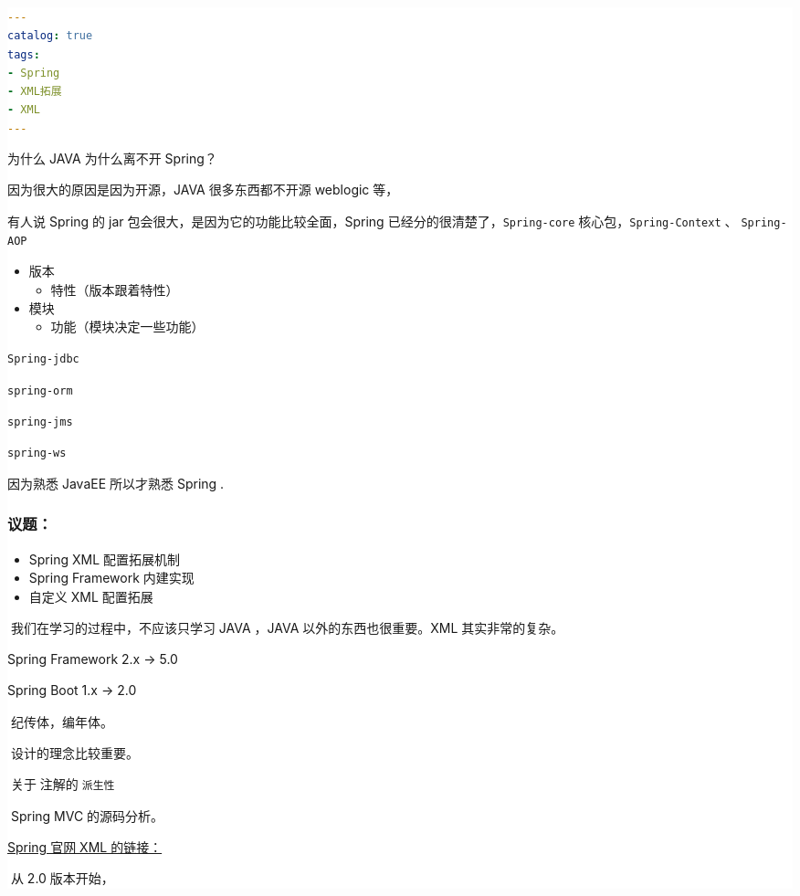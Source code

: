 ```yaml
---
catalog: true
tags:
- Spring
- XML拓展
- XML
---
```




为什么 JAVA 为什么离不开 Spring？

因为很大的原因是因为开源，JAVA 很多东西都不开源 weblogic 等，

有人说 Spring 的 jar 包会很大，是因为它的功能比较全面，Spring 已经分的很清楚了，`Spring-core` 核心包，`Spring-Context` 、 `Spring-AOP` 

- 版本 
  - 特性（版本跟着特性）
- 模块
  - 功能（模块决定一些功能）

`Spring-jdbc` 

`spring-orm` 

`spring-jms` 

`spring-ws` 



因为熟悉 JavaEE 所以才熟悉 Spring .

### 议题：

- Spring XML 配置拓展机制
- Spring Framework 内建实现
- 自定义 XML 配置拓展



​	我们在学习的过程中，不应该只学习 JAVA ，JAVA 以外的东西也很重要。XML 其实非常的复杂。

Spring Framework 2.x -> 5.0

Spring Boot 1.x -> 2.0

​	纪传体，编年体。

​	设计的理念比较重要。

​	关于 注解的 `派生性` 

​	Spring MVC 的源码分析。

[Spring 官网 XML 的链接：](https://docs.spring.io/spring/docs/5.1.3.RELEASE/spring-framework-reference/core.html#xsd-schemas)



​	从 2.0 版本开始，
